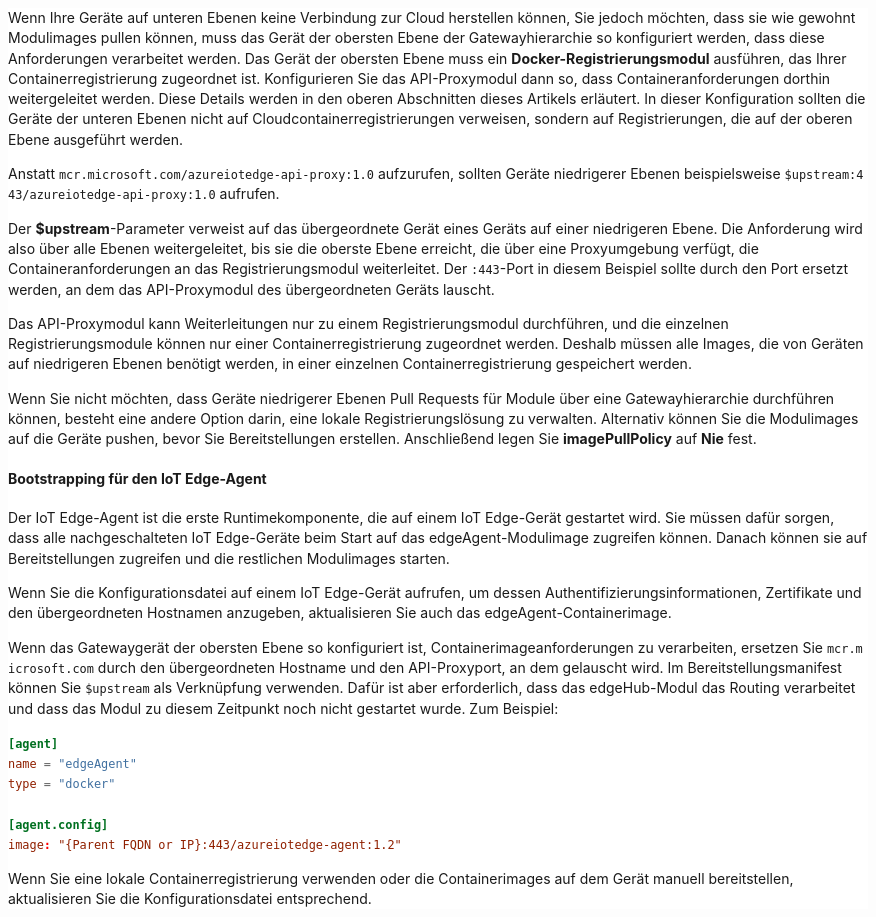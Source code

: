 Wenn Ihre Geräte auf unteren Ebenen keine Verbindung zur Cloud herstellen können, Sie jedoch möchten, dass sie wie gewohnt Modulimages pullen können, muss das Gerät der obersten Ebene der Gatewayhierarchie so konfiguriert werden, dass diese Anforderungen verarbeitet werden. Das Gerät der obersten Ebene muss ein **Docker-Registrierungsmodul** ausführen, das Ihrer Containerregistrierung zugeordnet ist. Konfigurieren Sie das API-Proxymodul dann so, dass Containeranforderungen dorthin weitergeleitet werden. Diese Details werden in den oberen Abschnitten dieses Artikels erläutert. In dieser Konfiguration sollten die Geräte der unteren Ebenen nicht auf Cloudcontainerregistrierungen verweisen, sondern auf Registrierungen, die auf der oberen Ebene ausgeführt werden.

Anstatt `mcr.microsoft.com/azureiotedge-api-proxy:1.0` aufzurufen, sollten Geräte niedrigerer Ebenen beispielsweise `$upstream:443/azureiotedge-api-proxy:1.0` aufrufen.

Der **$upstream**-Parameter verweist auf das übergeordnete Gerät eines Geräts auf einer niedrigeren Ebene. Die Anforderung wird also über alle Ebenen weitergeleitet, bis sie die oberste Ebene erreicht, die über eine Proxyumgebung verfügt, die Containeranforderungen an das Registrierungsmodul weiterleitet. Der `:443`-Port in diesem Beispiel sollte durch den Port ersetzt werden, an dem das API-Proxymodul des übergeordneten Geräts lauscht.

Das API-Proxymodul kann Weiterleitungen nur zu einem Registrierungsmodul durchführen, und die einzelnen Registrierungsmodule können nur einer Containerregistrierung zugeordnet werden. Deshalb müssen alle Images, die von Geräten auf niedrigeren Ebenen benötigt werden, in einer einzelnen Containerregistrierung gespeichert werden.

Wenn Sie nicht möchten, dass Geräte niedrigerer Ebenen Pull Requests für Module über eine Gatewayhierarchie durchführen können, besteht eine andere Option darin, eine lokale Registrierungslösung zu verwalten. Alternativ können Sie die Modulimages auf die Geräte pushen, bevor Sie Bereitstellungen erstellen. Anschließend legen Sie **imagePullPolicy** auf **Nie** fest.

#### <a name="bootstrap-the-iot-edge-agent"></a>Bootstrapping für den IoT Edge-Agent

Der IoT Edge-Agent ist die erste Runtimekomponente, die auf einem IoT Edge-Gerät gestartet wird. Sie müssen dafür sorgen, dass alle nachgeschalteten IoT Edge-Geräte beim Start auf das edgeAgent-Modulimage zugreifen können. Danach können sie auf Bereitstellungen zugreifen und die restlichen Modulimages starten.

Wenn Sie die Konfigurationsdatei auf einem IoT Edge-Gerät aufrufen, um dessen Authentifizierungsinformationen, Zertifikate und den übergeordneten Hostnamen anzugeben, aktualisieren Sie auch das edgeAgent-Containerimage.

Wenn das Gatewaygerät der obersten Ebene so konfiguriert ist, Containerimageanforderungen zu verarbeiten, ersetzen Sie `mcr.microsoft.com` durch den übergeordneten Hostname und den API-Proxyport, an dem gelauscht wird. Im Bereitstellungsmanifest können Sie `$upstream` als Verknüpfung verwenden. Dafür ist aber erforderlich, dass das edgeHub-Modul das Routing verarbeitet und dass das Modul zu diesem Zeitpunkt noch nicht gestartet wurde. Zum Beispiel:

```toml
[agent]
name = "edgeAgent"
type = "docker"

[agent.config]
image: "{Parent FQDN or IP}:443/azureiotedge-agent:1.2"
```

Wenn Sie eine lokale Containerregistrierung verwenden oder die Containerimages auf dem Gerät manuell bereitstellen, aktualisieren Sie die Konfigurationsdatei entsprechend.
